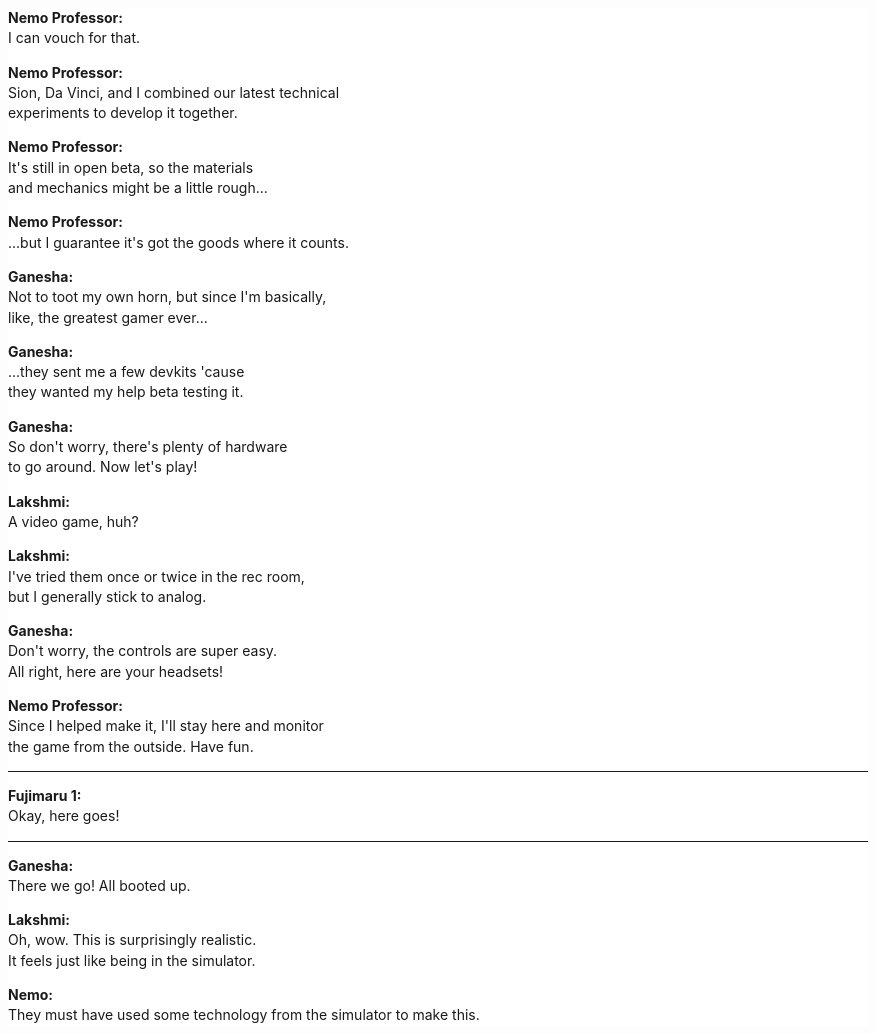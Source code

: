 **Nemo Professor:**   
I can vouch for that.  
  
**Nemo Professor:**   
Sion, Da Vinci, and I combined our latest technical  
experiments to develop it together.  
  
**Nemo Professor:**   
It's still in open beta, so the materials  
and mechanics might be a little rough...  
  
**Nemo Professor:**   
...but I guarantee it's got the goods where it counts.  
  
**Ganesha:**   
Not to toot my own horn, but since I'm basically,  
like, the greatest gamer ever...  
  
**Ganesha:**   
...they sent me a few devkits 'cause  
they wanted my help beta testing it.  
  
**Ganesha:**   
So don't worry, there's plenty of hardware  
to go around. Now let's play!  
  
**Lakshmi:**   
A video game, huh?  
  
**Lakshmi:**   
I've tried them once or twice in the rec room,  
but I generally stick to analog.  
  
**Ganesha:**   
Don't worry, the controls are super easy.  
All right, here are your headsets!  
  
**Nemo Professor:**   
Since I helped make it, I'll stay here and monitor  
the game from the outside. Have fun.  
  
---  
  
**Fujimaru 1:**   
Okay, here goes!  
  
  
---  
  
**Ganesha:**   
There we go! All booted up.  
  
**Lakshmi:**   
Oh, wow. This is surprisingly realistic.  
It feels just like being in the simulator.  
  
**Nemo:**   
They must have used some technology from the simulator to make this.  
  